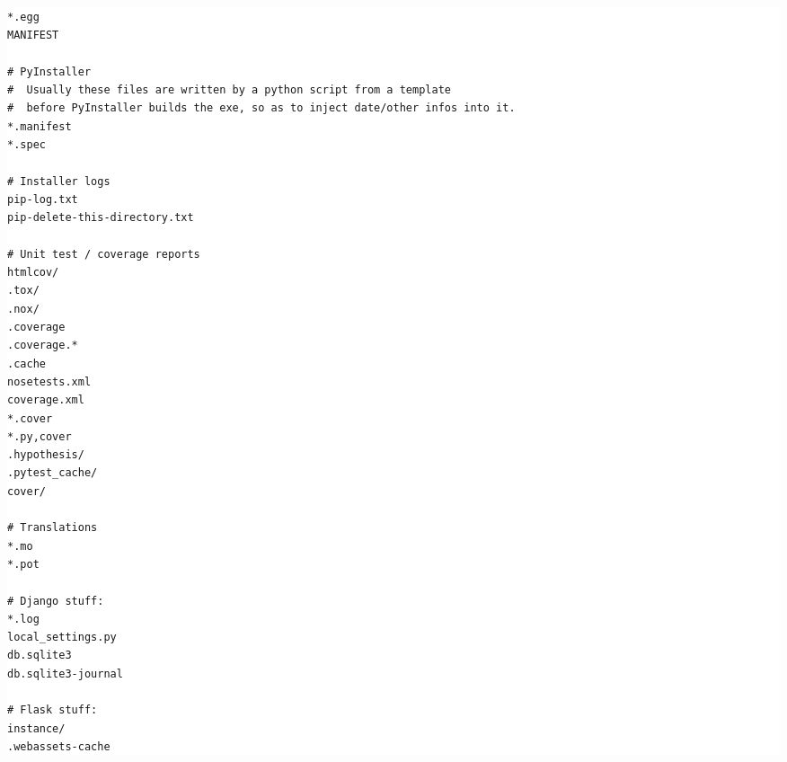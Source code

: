     *.egg
    MANIFEST
    
    # PyInstaller
    #  Usually these files are written by a python script from a template
    #  before PyInstaller builds the exe, so as to inject date/other infos into it.
    *.manifest
    *.spec
    
    # Installer logs
    pip-log.txt
    pip-delete-this-directory.txt
    
    # Unit test / coverage reports
    htmlcov/
    .tox/
    .nox/
    .coverage
    .coverage.*
    .cache
    nosetests.xml
    coverage.xml
    *.cover
    *.py,cover
    .hypothesis/
    .pytest_cache/
    cover/
    
    # Translations
    *.mo
    *.pot
    
    # Django stuff:
    *.log
    local_settings.py
    db.sqlite3
    db.sqlite3-journal
    
    # Flask stuff:
    instance/
    .webassets-cache
    
